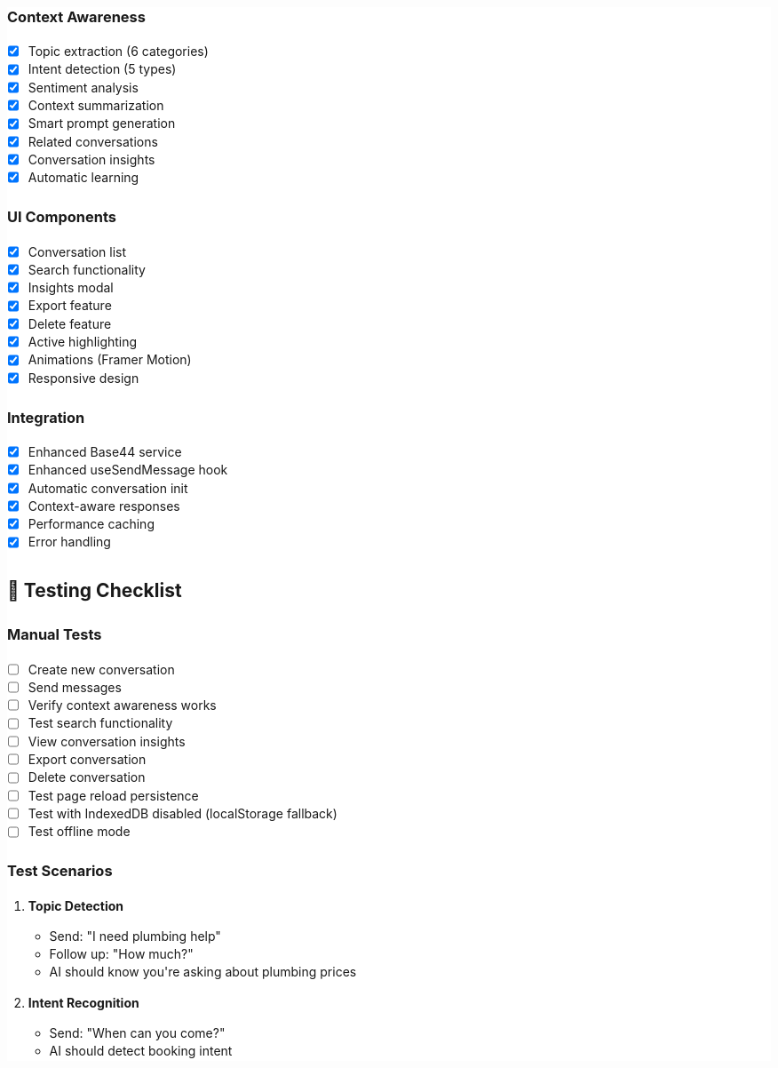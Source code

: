 ### Context Awareness
- [x] Topic extraction (6 categories)
- [x] Intent detection (5 types)
- [x] Sentiment analysis
- [x] Context summarization
- [x] Smart prompt generation
- [x] Related conversations
- [x] Conversation insights
- [x] Automatic learning

### UI Components
- [x] Conversation list
- [x] Search functionality
- [x] Insights modal
- [x] Export feature
- [x] Delete feature
- [x] Active highlighting
- [x] Animations (Framer Motion)
- [x] Responsive design

### Integration
- [x] Enhanced Base44 service
- [x] Enhanced useSendMessage hook
- [x] Automatic conversation init
- [x] Context-aware responses
- [x] Performance caching
- [x] Error handling

## 🧪 Testing Checklist

### Manual Tests
- [ ] Create new conversation
- [ ] Send messages
- [ ] Verify context awareness works
- [ ] Test search functionality
- [ ] View conversation insights
- [ ] Export conversation
- [ ] Delete conversation
- [ ] Test page reload persistence
- [ ] Test with IndexedDB disabled (localStorage fallback)
- [ ] Test offline mode

### Test Scenarios
1. **Topic Detection**
   - Send: "I need plumbing help"
   - Follow up: "How much?"
   - AI should know you're asking about plumbing prices

2. **Intent Recognition**
   - Send: "When can you come?"
   - AI should detect booking intent
